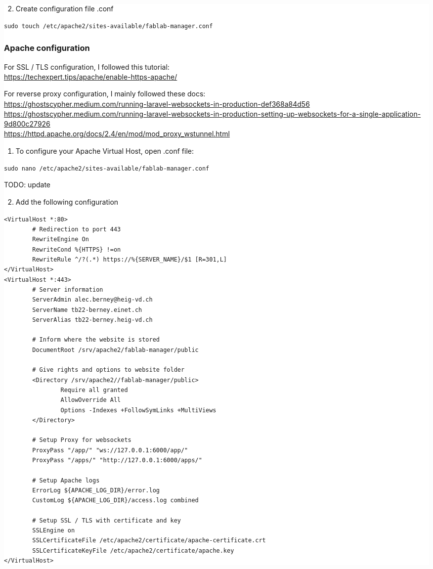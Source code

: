 2. Create configuration file .conf
````
sudo touch /etc/apache2/sites-available/fablab-manager.conf
````

### Apache configuration

For SSL / TLS configuration, I followed this tutorial: \
https://techexpert.tips/apache/enable-https-apache/

For reverse proxy configuration, I mainly followed these docs: \
https://ghostscypher.medium.com/running-laravel-websockets-in-production-def368a84d56 \
https://ghostscypher.medium.com/running-laravel-websockets-in-production-setting-up-websockets-for-a-single-application-9d800c27926 \
https://httpd.apache.org/docs/2.4/en/mod/mod_proxy_wstunnel.html

1. To configure your Apache Virtual Host, open .conf file:
````
sudo nano /etc/apache2/sites-available/fablab-manager.conf
````

TODO: update

2. Add the following configuration
````
<VirtualHost *:80>
        # Redirection to port 443
        RewriteEngine On
        RewriteCond %{HTTPS} !=on
        RewriteRule ^/?(.*) https://%{SERVER_NAME}/$1 [R=301,L]
</VirtualHost>
<VirtualHost *:443>
        # Server information
        ServerAdmin alec.berney@heig-vd.ch
        ServerName tb22-berney.einet.ch
        ServerAlias tb22-berney.heig-vd.ch
        
        # Inform where the website is stored
        DocumentRoot /srv/apache2/fablab-manager/public

        # Give rights and options to website folder
        <Directory /srv/apache2//fablab-manager/public>
                Require all granted
                AllowOverride All
                Options -Indexes +FollowSymLinks +MultiViews
        </Directory>

        # Setup Proxy for websockets
        ProxyPass "/app/" "ws://127.0.0.1:6000/app/"
        ProxyPass "/apps/" "http://127.0.0.1:6000/apps/"

        # Setup Apache logs
        ErrorLog ${APACHE_LOG_DIR}/error.log
        CustomLog ${APACHE_LOG_DIR}/access.log combined

        # Setup SSL / TLS with certificate and key
        SSLEngine on
        SSLCertificateFile /etc/apache2/certificate/apache-certificate.crt
        SSLCertificateKeyFile /etc/apache2/certificate/apache.key
</VirtualHost>
````
